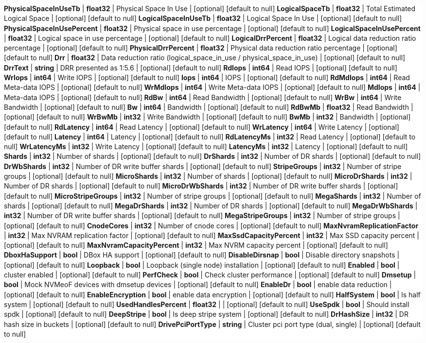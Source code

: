 **PhysicalSpaceInUseTb** | **float32** | Physical Space In Use | [optional] [default to null]
**LogicalSpaceTb** | **float32** | Total Estimated Logical Space | [optional] [default to null]
**LogicalSpaceInUseTb** | **float32** | Logical Space In Use | [optional] [default to null]
**PhysicalSpaceInUsePercent** | **float32** | Physical space in use percentage | [optional] [default to null]
**LogicalSpaceInUsePercent** | **float32** | Logical space in use percentage | [optional] [default to null]
**LogicalDrrPercent** | **float32** | Logical data reduction ratio percentage | [optional] [default to null]
**PhysicalDrrPercent** | **float32** | Physical data reduction ratio percentage | [optional] [default to null]
**Drr** | **float32** | Data reduction ratio (logical_space_in_use / physical_space_in_use) | [optional] [default to null]
**DrrText** | **string** | DRR presented as 1:5.6 | [optional] [default to null]
**RdIops** | **int64** | Read IOPS | [optional] [default to null]
**WrIops** | **int64** | Write IOPS | [optional] [default to null]
**Iops** | **int64** | IOPS | [optional] [default to null]
**RdMdIops** | **int64** | Read Meta-data IOPS | [optional] [default to null]
**WrMdIops** | **int64** | Write Meta-data IOPS | [optional] [default to null]
**MdIops** | **int64** | Meta-data IOPS | [optional] [default to null]
**RdBw** | **int64** | Read Bandwidth | [optional] [default to null]
**WrBw** | **int64** | Write Bandwidth | [optional] [default to null]
**Bw** | **int64** | Bandwidth | [optional] [default to null]
**RdBwMb** | **float32** | Read Bandwidth | [optional] [default to null]
**WrBwMb** | **int32** | Write Bandwidth | [optional] [default to null]
**BwMb** | **int32** | Bandwidth | [optional] [default to null]
**RdLatency** | **int64** | Read Latency | [optional] [default to null]
**WrLatency** | **int64** | Write Latency | [optional] [default to null]
**Latency** | **int64** | Latency | [optional] [default to null]
**RdLatencyMs** | **int32** | Read Latency | [optional] [default to null]
**WrLatencyMs** | **int32** | Write Latency | [optional] [default to null]
**LatencyMs** | **int32** | Latency | [optional] [default to null]
**Shards** | **int32** | Number of shards | [optional] [default to null]
**DrShards** | **int32** | Number of DR shards | [optional] [default to null]
**DrWbShards** | **int32** | Number of DR write buffer shards | [optional] [default to null]
**StripeGroups** | **int32** | Number of stripe groups | [optional] [default to null]
**MicroShards** | **int32** | Number of shards | [optional] [default to null]
**MicroDrShards** | **int32** | Number of DR shards | [optional] [default to null]
**MicroDrWbShards** | **int32** | Number of DR write buffer shards | [optional] [default to null]
**MicroStripeGroups** | **int32** | Number of stripe groups | [optional] [default to null]
**MegaShards** | **int32** | Number of shards | [optional] [default to null]
**MegaDrShards** | **int32** | Number of DR shards | [optional] [default to null]
**MegaDrWbShards** | **int32** | Number of DR write buffer shards | [optional] [default to null]
**MegaStripeGroups** | **int32** | Number of stripe groups | [optional] [default to null]
**CnodeCores** | **int32** | Number of cnode cores | [optional] [default to null]
**MaxNvramReplicationFactor** | **int32** | Max NVRAM replication factor | [optional] [default to null]
**MaxSsdCapacityPercent** | **int32** | Max SSD capacity percent | [optional] [default to null]
**MaxNvramCapacityPercent** | **int32** | Max NVRM capacity percent | [optional] [default to null]
**DboxHaSupport** | **bool** | DBox HA support | [optional] [default to null]
**DisableDirsnap** | **bool** | Disable directory snapshots | [optional] [default to null]
**Loopback** | **bool** | Loopback (single node) installation | [optional] [default to null]
**Enabled** | **bool** | cluster enabled | [optional] [default to null]
**PerfCheck** | **bool** | Check cluster performance | [optional] [default to null]
**Dmsetup** | **bool** | Mock NVMeoF devices with dmsetup devices | [optional] [default to null]
**EnableDr** | **bool** | enable data reduction | [optional] [default to null]
**EnableEncryption** | **bool** | enable data encryption | [optional] [default to null]
**HalfSystem** | **bool** | Is half system | [optional] [default to null]
**UsedHandlesPercent** | **float32** |  | [optional] [default to null]
**UseSpdk** | **bool** | Should install spdk | [optional] [default to null]
**DeepStripe** | **bool** | Is deep stripe system | [optional] [default to null]
**DrHashSize** | **int32** | DR hash size in buckets | [optional] [default to null]
**DrivePciPortType** | **string** | Cluster pci port type (dual, single) | [optional] [default to null]